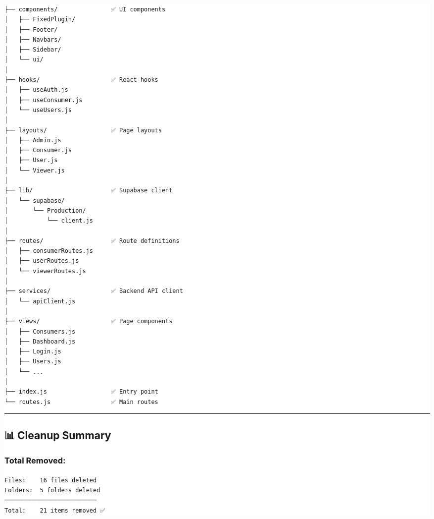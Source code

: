 ```
├── components/               ✅ UI components
│   ├── FixedPlugin/
│   ├── Footer/
│   ├── Navbars/
│   ├── Sidebar/
│   └── ui/
│
├── hooks/                    ✅ React hooks
│   ├── useAuth.js
│   ├── useConsumer.js
│   └── useUsers.js
│
├── layouts/                  ✅ Page layouts
│   ├── Admin.js
│   ├── Consumer.js
│   ├── User.js
│   └── Viewer.js
│
├── lib/                      ✅ Supabase client
│   └── supabase/
│       └── Production/
│           └── client.js
│
├── routes/                   ✅ Route definitions
│   ├── consumerRoutes.js
│   ├── userRoutes.js
│   └── viewerRoutes.js
│
├── services/                 ✅ Backend API client
│   └── apiClient.js
│
├── views/                    ✅ Page components
│   ├── Consumers.js
│   ├── Dashboard.js
│   ├── Login.js
│   ├── Users.js
│   └── ...
│
├── index.js                  ✅ Entry point
└── routes.js                 ✅ Main routes
```

---

## 📊 Cleanup Summary

### **Total Removed:**
```
Files:    16 files deleted
Folders:  5 folders deleted
──────────────────────────
Total:    21 items removed ✅
```
